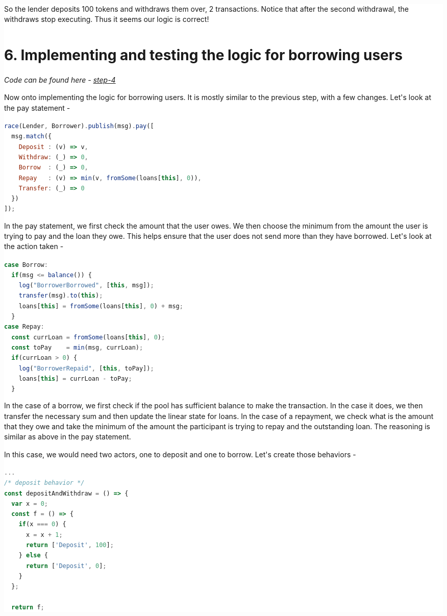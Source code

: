 So the lender deposits 100 tokens and withdraws them over, 2 transactions. Notice that after the second withdrawal, the withdraws stop executing. Thus it seems our logic is correct!

# 6. Implementing and testing the logic for borrowing users
_Code can be found here - [step-4](https://github.com/anmolsahoo25/reach-lending-pool/tree/trunk/step-4)_

Now onto implementing the logic for borrowing users. It is mostly similar to the previous step, with a few changes. Let's look at the pay statement -

```javascript
race(Lender, Borrower).publish(msg).pay([
  msg.match({
    Deposit : (v) => v,
    Withdraw: (_) => 0,
    Borrow  : (_) => 0,
    Repay   : (v) => min(v, fromSome(loans[this], 0)),
    Transfer: (_) => 0
  })
]);
```
In the pay statement, we first check the amount that the user owes. We then choose the minimum from the amount the user is trying to pay and the loan they owe. This helps ensure that the user does not send more than they have borrowed.
Let's look at the action taken -

```javascript
case Borrow:
  if(msg <= balance()) {
    log("BorrowerBorrowed", [this, msg]);
    transfer(msg).to(this);
    loans[this] = fromSome(loans[this], 0) + msg;
  }
case Repay:
  const currLoan = fromSome(loans[this], 0);
  const toPay    = min(msg, currLoan);
  if(currLoan > 0) {
    log("BorrowerRepaid", [this, toPay]);
    loans[this] = currLoan - toPay;
  }
```

In the case of a borrow, we first check if the pool has sufficient balance to make the transaction. In the case it does, we then transfer the necessary sum and then update the linear state for loans. In the case of a repayment, we check what is the amount that they owe and take the minimum of the amount the participant is trying to repay and the outstanding loan. The reasoning is similar as above in the pay statement.

In this case, we would need two actors, one to deposit and one to borrow. Let's create those behaviors -

```javascript
...
/* deposit behavior */
const depositAndWithdraw = () => {
  var x = 0;
  const f = () => {
    if(x === 0) {
      x = x + 1;
      return ['Deposit', 100];
    } else {
      return ['Deposit', 0];
    }
  };

  return f;
```